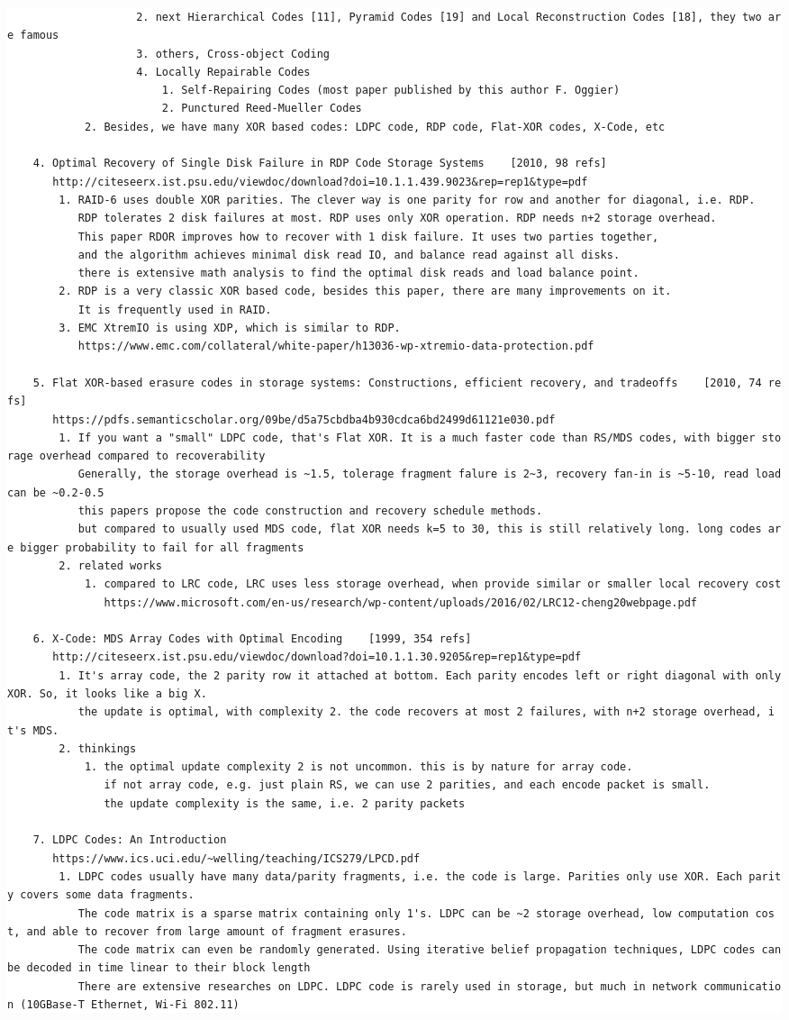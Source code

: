 ```
                    2. next Hierarchical Codes [11], Pyramid Codes [19] and Local Reconstruction Codes [18], they two are famous
                    3. others, Cross-object Coding
                    4. Locally Repairable Codes
                        1. Self-Repairing Codes (most paper published by this author F. Oggier)
                        2. Punctured Reed-Mueller Codes
            2. Besides, we have many XOR based codes: LDPC code, RDP code, Flat-XOR codes, X-Code, etc

    4. Optimal Recovery of Single Disk Failure in RDP Code Storage Systems    [2010, 98 refs]
       http://citeseerx.ist.psu.edu/viewdoc/download?doi=10.1.1.439.9023&rep=rep1&type=pdf
        1. RAID-6 uses double XOR parities. The clever way is one parity for row and another for diagonal, i.e. RDP.
           RDP tolerates 2 disk failures at most. RDP uses only XOR operation. RDP needs n+2 storage overhead.
           This paper RDOR improves how to recover with 1 disk failure. It uses two parties together,
           and the algorithm achieves minimal disk read IO, and balance read against all disks.
           there is extensive math analysis to find the optimal disk reads and load balance point.
        2. RDP is a very classic XOR based code, besides this paper, there are many improvements on it.
           It is frequently used in RAID.
        3. EMC XtremIO is using XDP, which is similar to RDP.
           https://www.emc.com/collateral/white-paper/h13036-wp-xtremio-data-protection.pdf

    5. Flat XOR-based erasure codes in storage systems: Constructions, efficient recovery, and tradeoffs    [2010, 74 refs]
       https://pdfs.semanticscholar.org/09be/d5a75cbdba4b930cdca6bd2499d61121e030.pdf
        1. If you want a "small" LDPC code, that's Flat XOR. It is a much faster code than RS/MDS codes, with bigger storage overhead compared to recoverability
           Generally, the storage overhead is ~1.5, tolerage fragment falure is 2~3, recovery fan-in is ~5-10, read load can be ~0.2-0.5
           this papers propose the code construction and recovery schedule methods.
           but compared to usually used MDS code, flat XOR needs k=5 to 30, this is still relatively long. long codes are bigger probability to fail for all fragments
        2. related works
            1. compared to LRC code, LRC uses less storage overhead, when provide similar or smaller local recovery cost
               https://www.microsoft.com/en-us/research/wp-content/uploads/2016/02/LRC12-cheng20webpage.pdf

    6. X-Code: MDS Array Codes with Optimal Encoding    [1999, 354 refs]
       http://citeseerx.ist.psu.edu/viewdoc/download?doi=10.1.1.30.9205&rep=rep1&type=pdf
        1. It's array code, the 2 parity row it attached at bottom. Each parity encodes left or right diagonal with only XOR. So, it looks like a big X.
           the update is optimal, with complexity 2. the code recovers at most 2 failures, with n+2 storage overhead, it's MDS.
        2. thinkings
            1. the optimal update complexity 2 is not uncommon. this is by nature for array code.
               if not array code, e.g. just plain RS, we can use 2 parities, and each encode packet is small.
               the update complexity is the same, i.e. 2 parity packets

    7. LDPC Codes: An Introduction
       https://www.ics.uci.edu/~welling/teaching/ICS279/LPCD.pdf
        1. LDPC codes usually have many data/parity fragments, i.e. the code is large. Parities only use XOR. Each parity covers some data fragments.
           The code matrix is a sparse matrix containing only 1's. LDPC can be ~2 storage overhead, low computation cost, and able to recover from large amount of fragment erasures.
           The code matrix can even be randomly generated. Using iterative belief propagation techniques, LDPC codes can be decoded in time linear to their block length 
           There are extensive researches on LDPC. LDPC code is rarely used in storage, but much in network communication (10GBase-T Ethernet, Wi-Fi 802.11)
```